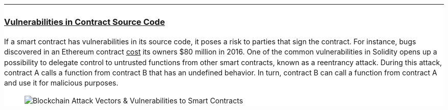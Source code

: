<p class="has-text-align-center"><iframe loading="lazy" width="560" height="315" src="./Blockchain Attack Vectors Vulnerabilities to Smart Contracts - CRYPTO DEEP TECH_files/LInz2YaDhgQ.html" title="YouTube video player" frameborder="0" allow="accelerometer; autoplay; clipboard-write; encrypted-media; gyroscope; picture-in-picture" allowfullscreen=""></iframe></p>



<hr class="wp-block-separator has-alpha-channel-opacity">



<h3><a href="https://cryptodeeptech.ru/frey-ruck-attack/" target="_blank" rel="noreferrer noopener">Vulnerabilities in Contract Source Code</a></h3>



<p>If a smart contract has vulnerabilities in its source code, it poses a risk to parties that sign the contract. For instance, bugs discovered in an Ethereum contract&nbsp;<a href="https://www.technologyreview.com/2016/06/17/159556/80-million-hack-shows-the-dangers-of-programmable-money" target="_blank" rel="noreferrer noopener">cost</a>&nbsp;its owners $80 million in 2016. One of the common vulnerabilities in Solidity opens up a possibility to delegate control to untrusted functions from other smart contracts, known as a reentrancy attack. During this attack, contract A calls a function from contract B that has an undefined behavior. In turn, contract B can call a function from contract A and use it for malicious purposes.</p>


<div class="wp-block-image">
<figure class="aligncenter size-full"><img decoding="async" loading="lazy" width="807" height="528" src="./Blockchain Attack Vectors Vulnerabilities to Smart Contracts - CRYPTO DEEP TECH_files/Classification-of-vulnerabilities-in-Ethereum-smart-contracts.png" alt="Blockchain Attack Vectors &amp; Vulnerabilities to Smart Contracts" class="wp-image-1445" srcset="https://cryptodeeptech.ru/wp-content/uploads/2022/12/Classification-of-vulnerabilities-in-Ethereum-smart-contracts.png 807w, https://cryptodeeptech.ru/wp-content/uploads/2022/12/Classification-of-vulnerabilities-in-Ethereum-smart-contracts-300x196.png 300w, https://cryptodeeptech.ru/wp-content/uploads/2022/12/Classification-of-vulnerabilities-in-Ethereum-smart-contracts-768x502.png 768w" sizes="(max-width: 807px) 100vw, 807px"></figure></div>

